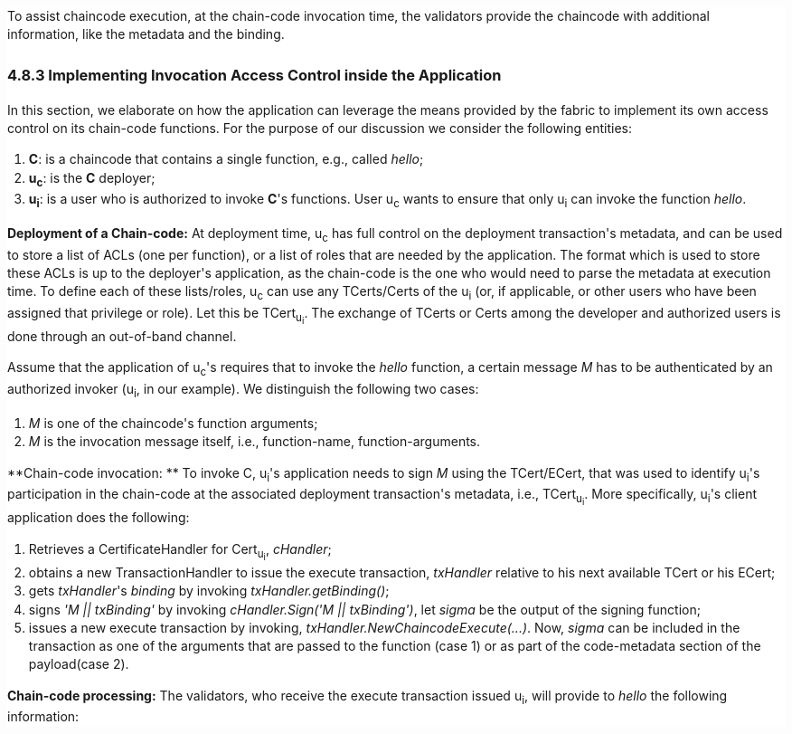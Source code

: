 To assist chaincode execution, at the chain-code invocation time, the validators provide the chaincode with additional information, like the metadata and the binding.  



### 4.8.3 Implementing Invocation Access Control inside the Application
In this section, we elaborate on how the application can leverage the means provided by the fabric to implement its own access control on its chain-code functions.
For the purpose of our discussion we consider the following entities:

1. **C**: is a chaincode that contains a single function, e.g., called *hello*;
2. **u<sub>c</sub>**: is the **C** deployer;
3. **u<sub>i</sub>**: is a user who is authorized to invoke **C**'s functions.
User u<sub>c</sub> wants to ensure that only u<sub>i</sub> can invoke the function *hello*.

**Deployment of a Chain-code:** At deployment time, u<sub>c</sub> has full control on the deployment transaction's metadata,
 and can be used to store a list of ACLs (one per function), or a list of roles that are needed by the application. The format which is used to store these ACLs is up to the deployer's application, as the chain-code is the one
who would need to parse the metadata at execution time.
To define each of these lists/roles, u<sub>c</sub> can use any TCerts/Certs of the u<sub>i</sub> (or, if applicable, or other users who have been assigned that privilege or role). Let this be TCert<sub>u<sub>i</sub></sub>.
The exchange of TCerts or Certs among the developer and authorized users is done through an out-of-band channel.

Assume that the application of u<sub>c</sub>'s requires that to invoke the *hello* function, a certain message *M* has to be authenticated by an authorized invoker (u<sub>i</sub>, in our example).
We distinguish the following two cases:
1. *M* is one of the chaincode's function arguments;
2. *M* is the invocation message itself, i.e., function-name, function-arguments.

**Chain-code invocation: **
To invoke C, u<sub>i</sub>'s application needs to sign *M* using the TCert/ECert, that was used to identify u<sub>i</sub>'s participation in the chain-code at the associated
deployment transaction's metadata, i.e., TCert<sub>u<sub>i</sub></sub>. More specifically, u<sub>i</sub>'s client application does the following:

1. Retrieves a CertificateHandler for Cert<sub>u<sub>i</sub></sub>, *cHandler*;
2. obtains a new TransactionHandler to issue the execute transaction, *txHandler* relative to his next available TCert or his ECert;
3. gets *txHandler*'s *binding* by invoking *txHandler.getBinding()*;
4. signs *'*M* || txBinding'* by invoking *cHandler.Sign('*M* || txBinding')*, let *sigma* be the output of the signing function;
5. issues a new execute transaction by invoking, *txHandler.NewChaincodeExecute(...)*. Now, *sigma* can be included
  in the transaction as one of the arguments that are passed to the function (case 1) or as part of the code-metadata section of the payload(case 2).

**Chain-code processing:**
The validators, who receive the execute transaction issued u<sub>i</sub>, will provide to *hello* the following information:

